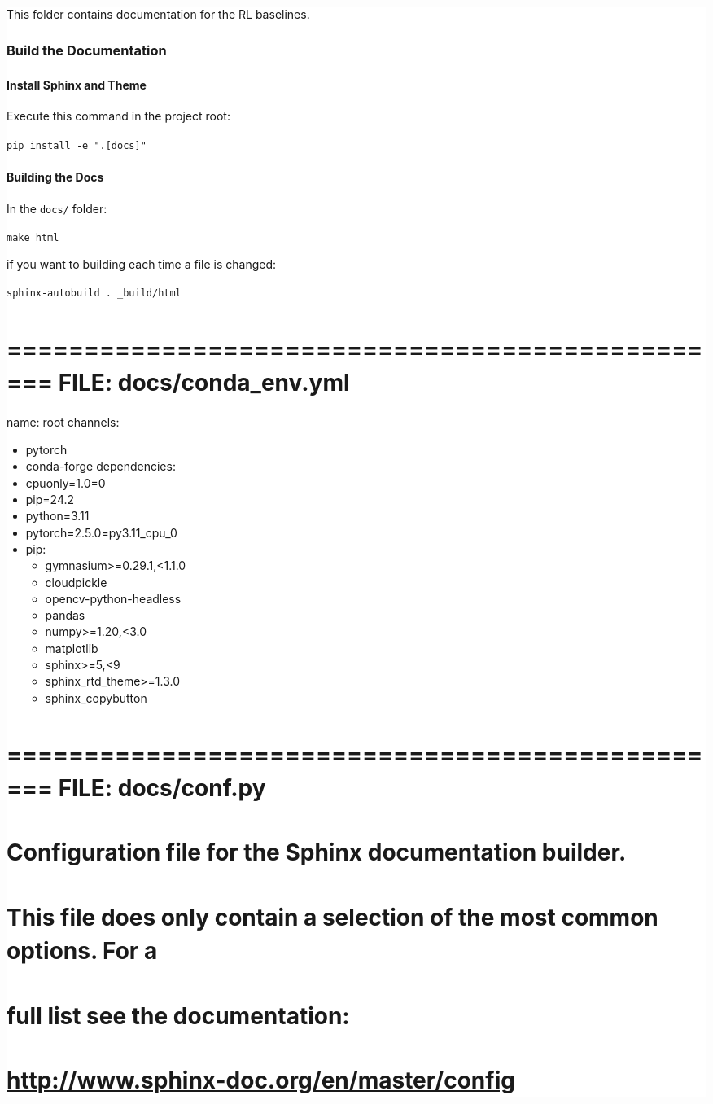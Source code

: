 This folder contains documentation for the RL baselines.


### Build the Documentation

#### Install Sphinx and Theme
Execute this command in the project root:
```
pip install -e ".[docs]"
```

#### Building the Docs

In the `docs/` folder:
```
make html
```

if you want to building each time a file is changed:

```
sphinx-autobuild . _build/html
```



================================================
FILE: docs/conda_env.yml
================================================
name: root
channels:
  - pytorch
  - conda-forge
dependencies:
  - cpuonly=1.0=0
  - pip=24.2
  - python=3.11
  - pytorch=2.5.0=py3.11_cpu_0
  - pip:
    - gymnasium>=0.29.1,<1.1.0
    - cloudpickle
    - opencv-python-headless
    - pandas
    - numpy>=1.20,<3.0
    - matplotlib
    - sphinx>=5,<9
    - sphinx_rtd_theme>=1.3.0
    - sphinx_copybutton



================================================
FILE: docs/conf.py
================================================
#
# Configuration file for the Sphinx documentation builder.
#
# This file does only contain a selection of the most common options. For a
# full list see the documentation:
# http://www.sphinx-doc.org/en/master/config


[homepage]: https://www.contributor-covenant.org